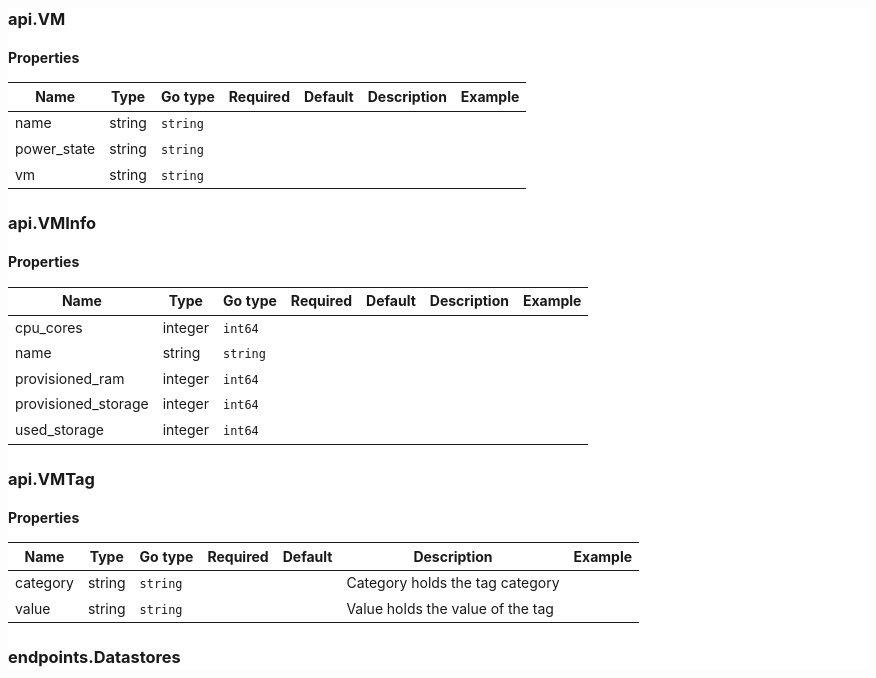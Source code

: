 

### <span id="api-vm"></span> api.VM


  



**Properties**

| Name | Type | Go type | Required | Default | Description | Example |
|------|------|---------|:--------:| ------- |-------------|---------|
| name | string| `string` |  | |  |  |
| power_state | string| `string` |  | |  |  |
| vm | string| `string` |  | |  |  |



### <span id="api-vm-info"></span> api.VMInfo


  



**Properties**

| Name | Type | Go type | Required | Default | Description | Example |
|------|------|---------|:--------:| ------- |-------------|---------|
| cpu_cores | integer| `int64` |  | |  |  |
| name | string| `string` |  | |  |  |
| provisioned_ram | integer| `int64` |  | |  |  |
| provisioned_storage | integer| `int64` |  | |  |  |
| used_storage | integer| `int64` |  | |  |  |



### <span id="api-vm-tag"></span> api.VMTag


  



**Properties**

| Name | Type | Go type | Required | Default | Description | Example |
|------|------|---------|:--------:| ------- |-------------|---------|
| category | string| `string` |  | | Category holds the tag category |  |
| value | string| `string` |  | | Value holds the value of the tag |  |



### <span id="endpoints-datastores"></span> endpoints.Datastores
